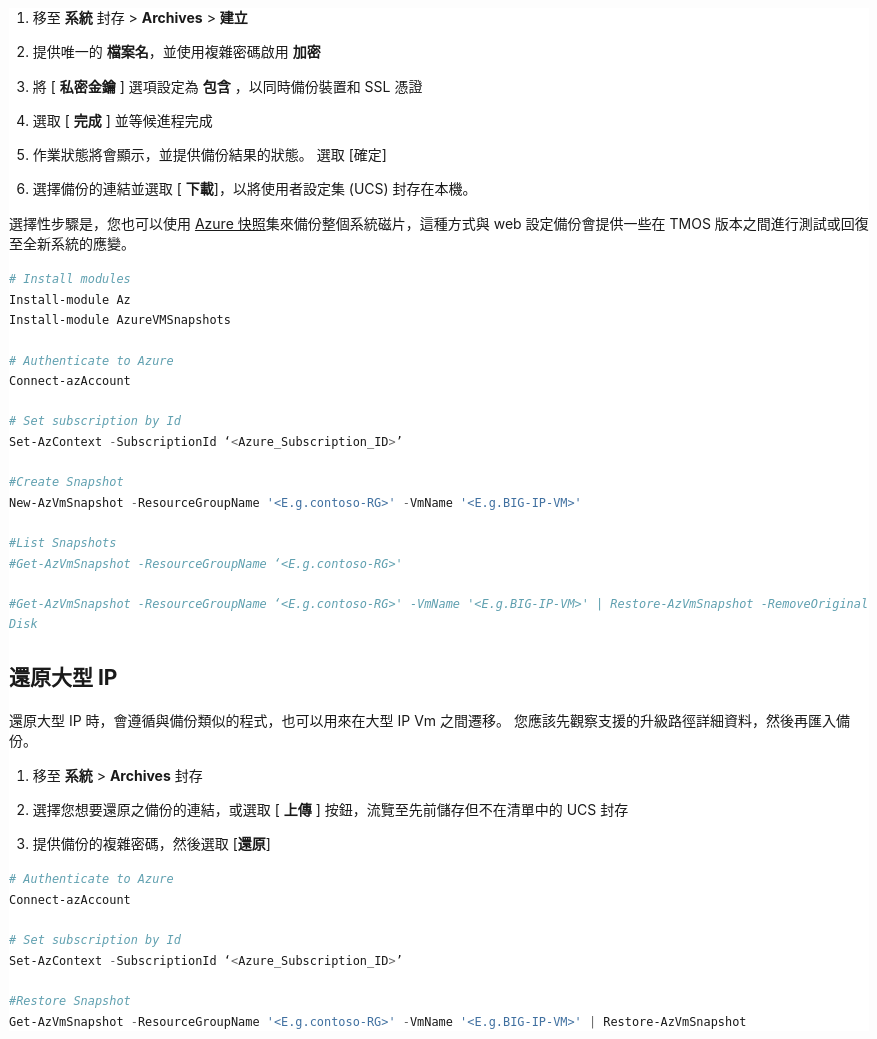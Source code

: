 1. 移至 **系統** 封存  >  **Archives**  >  **建立**

2. 提供唯一的 **檔案名**，並使用複雜密碼啟用 **加密**

3. 將 [ **私密金鑰** ] 選項設定為 **包含** ，以同時備份裝置和 SSL 憑證

4. 選取 [ **完成** ] 並等候進程完成

5. 作業狀態將會顯示，並提供備份結果的狀態。 選取 [確定]

6. 選擇備份的連結並選取 [ **下載**]，以將使用者設定集 (UCS) 封存在本機。

選擇性步驟是，您也可以使用 [Azure 快照](https://docs.microsoft.com/azure/virtual-machines/windows/snapshot-copy-managed-disk)集來備份整個系統磁片，這種方式與 web 設定備份會提供一些在 TMOS 版本之間進行測試或回復至全新系統的應變。

```PowerShell
# Install modules
Install-module Az
Install-module AzureVMSnapshots

# Authenticate to Azure
Connect-azAccount

# Set subscription by Id
Set-AzContext -SubscriptionId ‘<Azure_Subscription_ID>’

#Create Snapshot
New-AzVmSnapshot -ResourceGroupName '<E.g.contoso-RG>' -VmName '<E.g.BIG-IP-VM>'

#List Snapshots
#Get-AzVmSnapshot -ResourceGroupName ‘<E.g.contoso-RG>'

#Get-AzVmSnapshot -ResourceGroupName ‘<E.g.contoso-RG>' -VmName '<E.g.BIG-IP-VM>' | Restore-AzVmSnapshot -RemoveOriginalDisk 

```

## <a name="restore-big-ip"></a>還原大型 IP

還原大型 IP 時，會遵循與備份類似的程式，也可以用來在大型 IP Vm 之間遷移。 您應該先觀察支援的升級路徑詳細資料，然後再匯入備份。

1. 移至 **系統**  >  **Archives** 封存

2. 選擇您想要還原之備份的連結，或選取 [ **上傳** ] 按鈕，流覽至先前儲存但不在清單中的 UCS 封存

3. 提供備份的複雜密碼，然後選取 [**還原**]

```PowerShell
# Authenticate to Azure
Connect-azAccount

# Set subscription by Id
Set-AzContext -SubscriptionId ‘<Azure_Subscription_ID>’

#Restore Snapshot
Get-AzVmSnapshot -ResourceGroupName '<E.g.contoso-RG>' -VmName '<E.g.BIG-IP-VM>' | Restore-AzVmSnapshot

```
